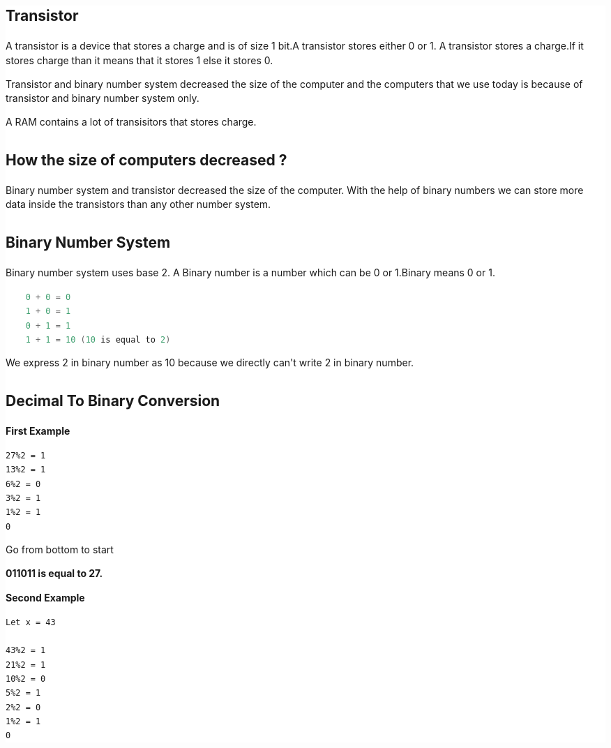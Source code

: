 ## Transistor

A transistor is a device that stores a charge and is of size 1 bit.A transistor
stores either 0 or 1.
A transistor stores a charge.If it stores charge than it means that it stores 1
else it stores 0.

Transistor and binary number system decreased the size of the computer and the
computers that we use today is because of transistor and binary number system
only.

A RAM contains a lot of transisitors that stores charge.

## How the size of computers decreased ?

Binary number system and transistor decreased the size of the computer.
With the help of binary numbers we can store more data inside the transistors than
any other number system.

## Binary Number System

Binary number system uses base 2.
A Binary number is a number which can be 0 or 1.Binary means 0 or 1.

```cpp
    0 + 0 = 0
    1 + 0 = 1
    0 + 1 = 1
    1 + 1 = 10 (10 is equal to 2)
```

We express 2 in binary number as 10 because we directly can't write 2 in binary
number.

## Decimal To Binary Conversion

**First Example**

```Let x = 27
27%2 = 1
13%2 = 1
6%2 = 0
3%2 = 1
1%2 = 1
0
```

Go from bottom to start

**011011 is equal to 27.**

**Second Example**

```
Let x = 43

43%2 = 1
21%2 = 1
10%2 = 0
5%2 = 1
2%2 = 0
1%2 = 1
0
```
